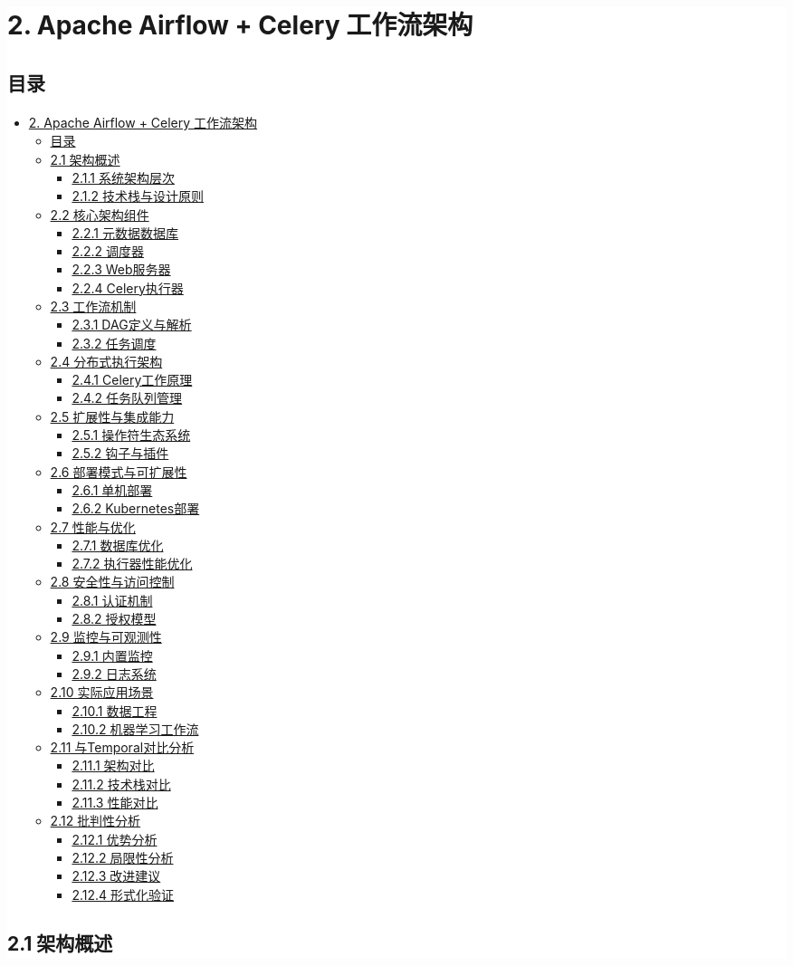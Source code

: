 # 2. Apache Airflow + Celery 工作流架构

## 目录

- [2. Apache Airflow + Celery 工作流架构](#2-apache-airflow--celery-工作流架构)
  - [目录](#目录)
  - [2.1 架构概述](#21-架构概述)
    - [2.1.1 系统架构层次](#211-系统架构层次)
    - [2.1.2 技术栈与设计原则](#212-技术栈与设计原则)
  - [2.2 核心架构组件](#22-核心架构组件)
    - [2.2.1 元数据数据库](#221-元数据数据库)
    - [2.2.2 调度器](#222-调度器)
    - [2.2.3 Web服务器](#223-web服务器)
    - [2.2.4 Celery执行器](#224-celery执行器)
  - [2.3 工作流机制](#23-工作流机制)
    - [2.3.1 DAG定义与解析](#231-dag定义与解析)
    - [2.3.2 任务调度](#232-任务调度)
  - [2.4 分布式执行架构](#24-分布式执行架构)
    - [2.4.1 Celery工作原理](#241-celery工作原理)
    - [2.4.2 任务队列管理](#242-任务队列管理)
  - [2.5 扩展性与集成能力](#25-扩展性与集成能力)
    - [2.5.1 操作符生态系统](#251-操作符生态系统)
    - [2.5.2 钩子与插件](#252-钩子与插件)
  - [2.6 部署模式与可扩展性](#26-部署模式与可扩展性)
    - [2.6.1 单机部署](#261-单机部署)
    - [2.6.2 Kubernetes部署](#262-kubernetes部署)
  - [2.7 性能与优化](#27-性能与优化)
    - [2.7.1 数据库优化](#271-数据库优化)
    - [2.7.2 执行器性能优化](#272-执行器性能优化)
  - [2.8 安全性与访问控制](#28-安全性与访问控制)
    - [2.8.1 认证机制](#281-认证机制)
    - [2.8.2 授权模型](#282-授权模型)
  - [2.9 监控与可观测性](#29-监控与可观测性)
    - [2.9.1 内置监控](#291-内置监控)
    - [2.9.2 日志系统](#292-日志系统)
  - [2.10 实际应用场景](#210-实际应用场景)
    - [2.10.1 数据工程](#2101-数据工程)
    - [2.10.2 机器学习工作流](#2102-机器学习工作流)
  - [2.11 与Temporal对比分析](#211-与temporal对比分析)
    - [2.11.1 架构对比](#2111-架构对比)
    - [2.11.2 技术栈对比](#2112-技术栈对比)
    - [2.11.3 性能对比](#2113-性能对比)
  - [2.12 批判性分析](#212-批判性分析)
    - [2.12.1 优势分析](#2121-优势分析)
    - [2.12.2 局限性分析](#2122-局限性分析)
    - [2.12.3 改进建议](#2123-改进建议)
    - [2.12.4 形式化验证](#2124-形式化验证)

## 2.1 架构概述
